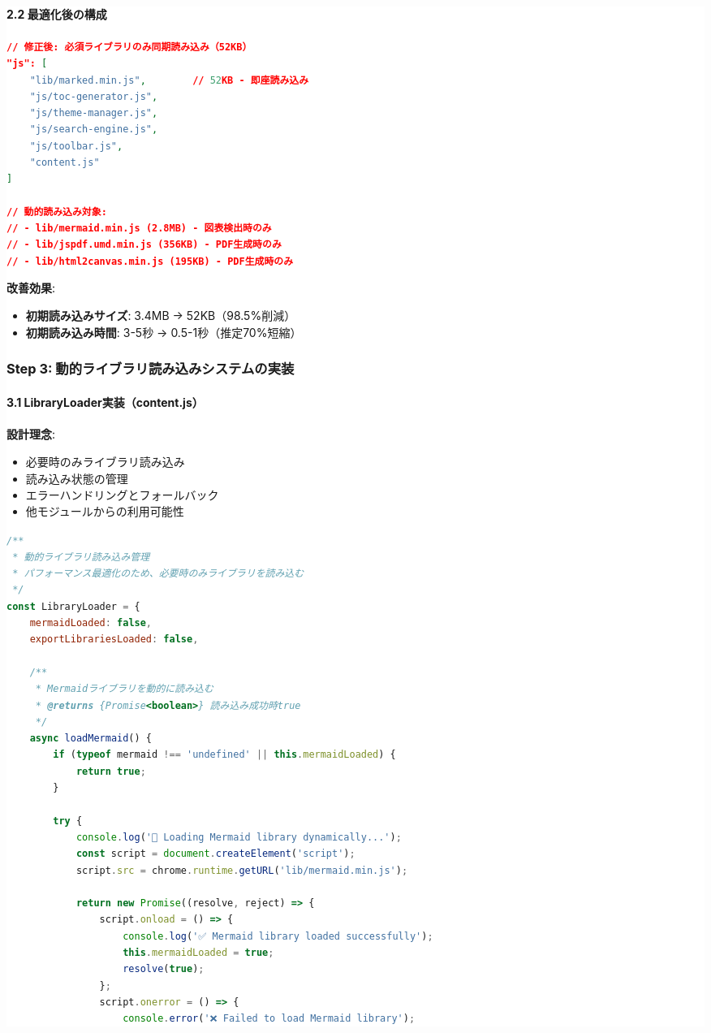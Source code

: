 ```json
```

#### 2.2 最適化後の構成
```json
// 修正後: 必須ライブラリのみ同期読み込み（52KB）
"js": [
    "lib/marked.min.js",        // 52KB - 即座読み込み
    "js/toc-generator.js",
    "js/theme-manager.js",
    "js/search-engine.js",
    "js/toolbar.js",
    "content.js"
]

// 動的読み込み対象:
// - lib/mermaid.min.js (2.8MB) - 図表検出時のみ
// - lib/jspdf.umd.min.js (356KB) - PDF生成時のみ
// - lib/html2canvas.min.js (195KB) - PDF生成時のみ
```

**改善効果**:
- **初期読み込みサイズ**: 3.4MB → 52KB（98.5%削減）
- **初期読み込み時間**: 3-5秒 → 0.5-1秒（推定70%短縮）

### Step 3: 動的ライブラリ読み込みシステムの実装

#### 3.1 LibraryLoader実装（content.js）

**設計理念**:
- 必要時のみライブラリ読み込み
- 読み込み状態の管理
- エラーハンドリングとフォールバック
- 他モジュールからの利用可能性

```javascript
/**
 * 動的ライブラリ読み込み管理
 * パフォーマンス最適化のため、必要時のみライブラリを読み込む
 */
const LibraryLoader = {
    mermaidLoaded: false,
    exportLibrariesLoaded: false,
    
    /**
     * Mermaidライブラリを動的に読み込む
     * @returns {Promise<boolean>} 読み込み成功時true
     */
    async loadMermaid() {
        if (typeof mermaid !== 'undefined' || this.mermaidLoaded) {
            return true;
        }
        
        try {
            console.log('🔄 Loading Mermaid library dynamically...');
            const script = document.createElement('script');
            script.src = chrome.runtime.getURL('lib/mermaid.min.js');
            
            return new Promise((resolve, reject) => {
                script.onload = () => {
                    console.log('✅ Mermaid library loaded successfully');
                    this.mermaidLoaded = true;
                    resolve(true);
                };
                script.onerror = () => {
                    console.error('❌ Failed to load Mermaid library');
```